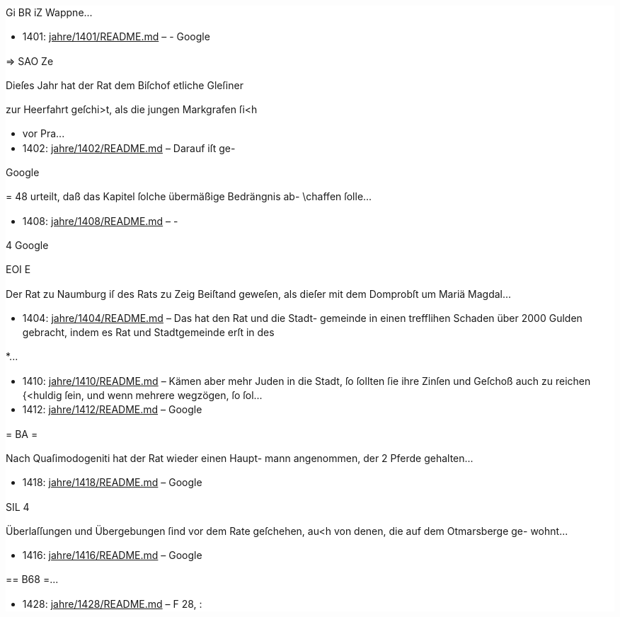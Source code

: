 
Gi BR iZ
Wappne...
- 1401: [jahre/1401/README.md](../jahre/1401/README.md) – -
Google


=> SAO Ze

Dieſes Jahr hat der Rat dem Biſchof etliche Gleſiner

zur Heerfahrt geſchi>t, als die jungen Markgrafen ſi<h
- vor Pra...
- 1402: [jahre/1402/README.md](../jahre/1402/README.md) – Darauf iſt ge-

Google


= 48
urteilt, daß das Kapitel ſolche übermäßige Bedrängnis ab-
\chaffen ſolle...
- 1408: [jahre/1408/README.md](../jahre/1408/README.md) – -

4
Google


EOI E

Der Rat zu Naumburg iſ des Rats zu Zeig Beiſtand
geweſen, als dieſer mit dem Domprobſt um Mariä
Magdal...
- 1404: [jahre/1404/README.md](../jahre/1404/README.md) – Das hat den Rat und die Stadt-
gemeinde in einen trefflihen Schaden über 2000 Gulden
gebracht, indem es Rat und Stadtgemeinde erſt in des

*...
- 1410: [jahre/1410/README.md](../jahre/1410/README.md) – Kämen aber mehr Juden in die Stadt, ſo ſollten
ſie ihre Zinſen und Geſchoß auch zu reichen \{<huldig ſein,
und wenn mehrere wegzögen, ſo ſol...
- 1412: [jahre/1412/README.md](../jahre/1412/README.md) – Google


= BA =

Nach Quaſimodogeniti hat der Rat wieder einen Haupt-
mann angenommen, der 2 Pferde gehalten...
- 1418: [jahre/1418/README.md](../jahre/1418/README.md) – Google


SIL 4

Überlaſſungen und Übergebungen ſind vor dem Rate
geſchehen, au<h von denen, die auf dem Otmarsberge ge-
wohnt...
- 1416: [jahre/1416/README.md](../jahre/1416/README.md) – Google


== B68 =...
- 1428: [jahre/1428/README.md](../jahre/1428/README.md) – F 28, :
